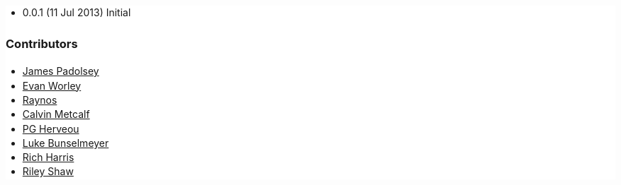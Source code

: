  * 0.0.1 (11 Jul 2013) Initial

### Contributors

  * [James Padolsey](https://github.com/padolsey)
  * [Evan Worley](https://github.com/evanworley)
  * [Raynos](https://github.com/Raynos)
  * [Calvin Metcalf](https://github.com/calvinmetcalf)
  * [PG Herveou](https://github.com/pgherveou)
  * [Luke Bunselmeyer](https://github.com/wmluke)
  * [Rich Harris](https://github.com/Rich-Harris)
  * [Riley Shaw](https://github.com/rileyjshaw)
